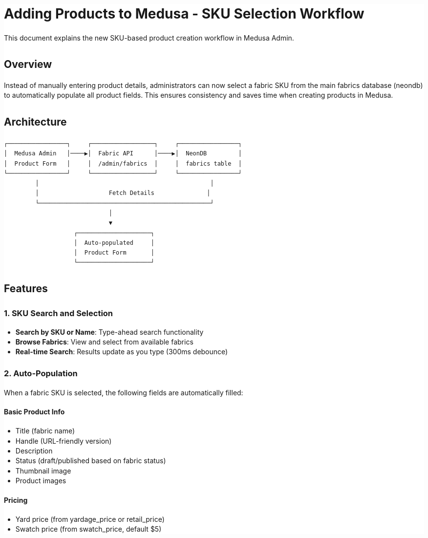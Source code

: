 # Adding Products to Medusa - SKU Selection Workflow

This document explains the new SKU-based product creation workflow in Medusa Admin.

## Overview

Instead of manually entering product details, administrators can now select a fabric SKU from the main fabrics database (neondb) to automatically populate all product fields. This ensures consistency and saves time when creating products in Medusa.

## Architecture

```
┌─────────────────┐     ┌──────────────────┐     ┌─────────────────┐
│  Medusa Admin   │────▶│  Fabric API      │────▶│  NeonDB         │
│  Product Form   │     │  /admin/fabrics  │     │  fabrics table  │
└─────────────────┘     └──────────────────┘     └─────────────────┘
         │                                                 │
         │                    Fetch Details               │
         └─────────────────────────────────────────────────┘
                              │
                              ▼
                    ┌─────────────────────┐
                    │  Auto-populated     │
                    │  Product Form       │
                    └─────────────────────┘
```

## Features

### 1. SKU Search and Selection
- **Search by SKU or Name**: Type-ahead search functionality
- **Browse Fabrics**: View and select from available fabrics
- **Real-time Search**: Results update as you type (300ms debounce)

### 2. Auto-Population
When a fabric SKU is selected, the following fields are automatically filled:

#### Basic Product Info
- Title (fabric name)
- Handle (URL-friendly version)
- Description
- Status (draft/published based on fabric status)
- Thumbnail image
- Product images

#### Pricing
- Yard price (from yardage_price or retail_price)
- Swatch price (from swatch_price, default $5)

